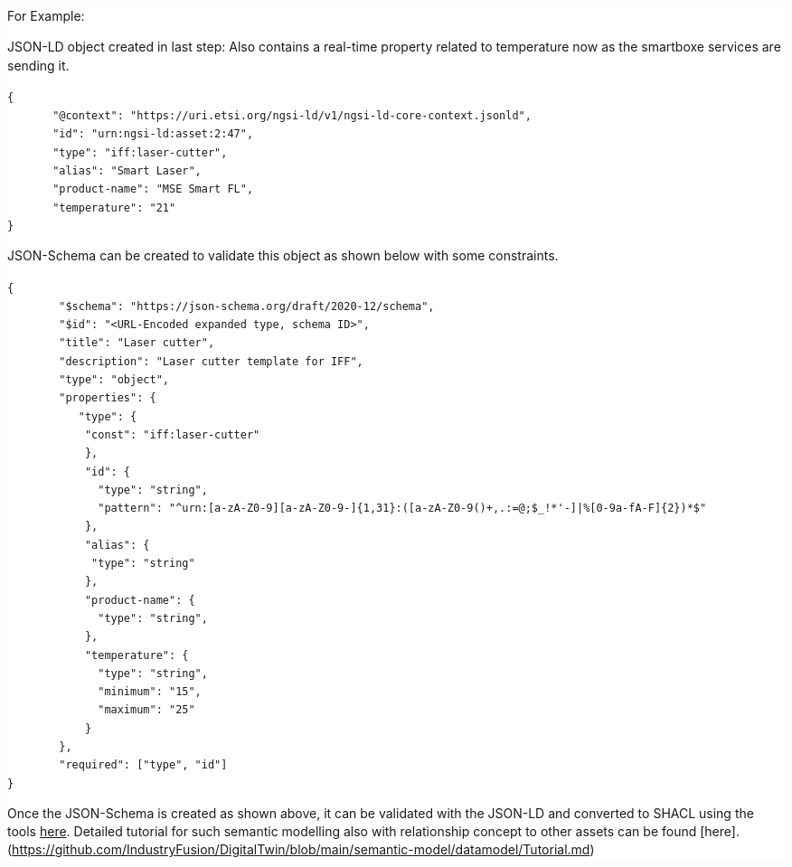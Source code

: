 For Example:

JSON-LD object created in last step: Also contains a real-time property related to temperature now as the smartboxe services are sending it.

```
{
       "@context": "https://uri.etsi.org/ngsi-ld/v1/ngsi-ld-core-context.jsonld",
       "id": "urn:ngsi-ld:asset:2:47",
       "type": "iff:laser-cutter",
       "alias": "Smart Laser",
       "product-name": "MSE Smart FL",
       "temperature": "21"
}
```

JSON-Schema can be created to validate this object as shown below with some constraints.

```
{
        "$schema": "https://json-schema.org/draft/2020-12/schema",
        "$id": "<URL-Encoded expanded type, schema ID>",
        "title": "Laser cutter",
        "description": "Laser cutter template for IFF",
        "type": "object",
        "properties": {
           "type": {
            "const": "iff:laser-cutter"
            },
            "id": {
              "type": "string",
              "pattern": "^urn:[a-zA-Z0-9][a-zA-Z0-9-]{1,31}:([a-zA-Z0-9()+,.:=@;$_!*'-]|%[0-9a-fA-F]{2})*$"
            },
            "alias": {
             "type": "string"
            },
            "product-name": {
              "type": "string",
            },
            "temperature": {
              "type": "string",
              "minimum": "15",
              "maximum": "25"
            }
        },
        "required": ["type", "id"]
}
```

Once the JSON-Schema is created as shown above, it can be validated with the JSON-LD and converted to SHACL using the tools [here](https://github.com/IndustryFusion/DigitalTwin/tree/main/semantic-model/datamodel#translating-json-schema-to-shacl). Detailed tutorial for such semantic modelling also with relationship concept to other assets can be found [here].(https://github.com/IndustryFusion/DigitalTwin/blob/main/semantic-model/datamodel/Tutorial.md)
